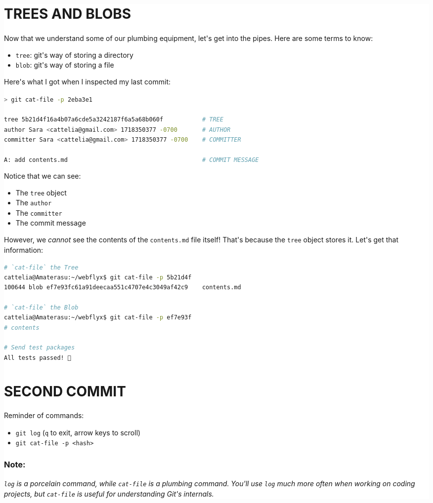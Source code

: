 # TREES AND BLOBS

Now that we understand some of our plumbing equipment, let's get into the pipes. Here are some terms to know:

- `tree`: git's way of storing a directory
- `blob`: git's way of storing a file

Here's what I got when I inspected my last commit:

```bash
> git cat-file -p 2eba3e1

tree 5b21d4f16a4b07a6cde5a3242187f6a5a68b060f           # TREE
author Sara <cattelia@gmail.com> 1718350377 -0700       # AUTHOR
committer Sara <cattelia@gmail.com> 1718350377 -0700    # COMMITTER

A: add contents.md                                      # COMMIT MESSAGE
```

Notice that we can see:

- The `tree` object
- The `author`
- The `committer`
- The commit message

However, we _cannot_ see the contents of the `contents.md` file itself! That's because the `tree` object stores it. Let's get that information:

```bash
# `cat-file` the Tree
cattelia@Amaterasu:~/webflyx$ git cat-file -p 5b21d4f
100644 blob ef7e93fc61a91deecaa551c4707e4c3049af42c9    contents.md

# `cat-file` the Blob
cattelia@Amaterasu:~/webflyx$ git cat-file -p ef7e93f
# contents

# Send test packages
All tests passed! 🎉
```

# SECOND COMMIT

Reminder of commands:

- `git log` (`q` to exit, arrow keys to scroll)
- `git cat-file -p <hash>`

### Note:

_`log` is a porcelain command, while `cat-file` is a plumbing command. You'll use `log` much more often when working on coding projects, but `cat-file` is useful for understanding Git's internals._
